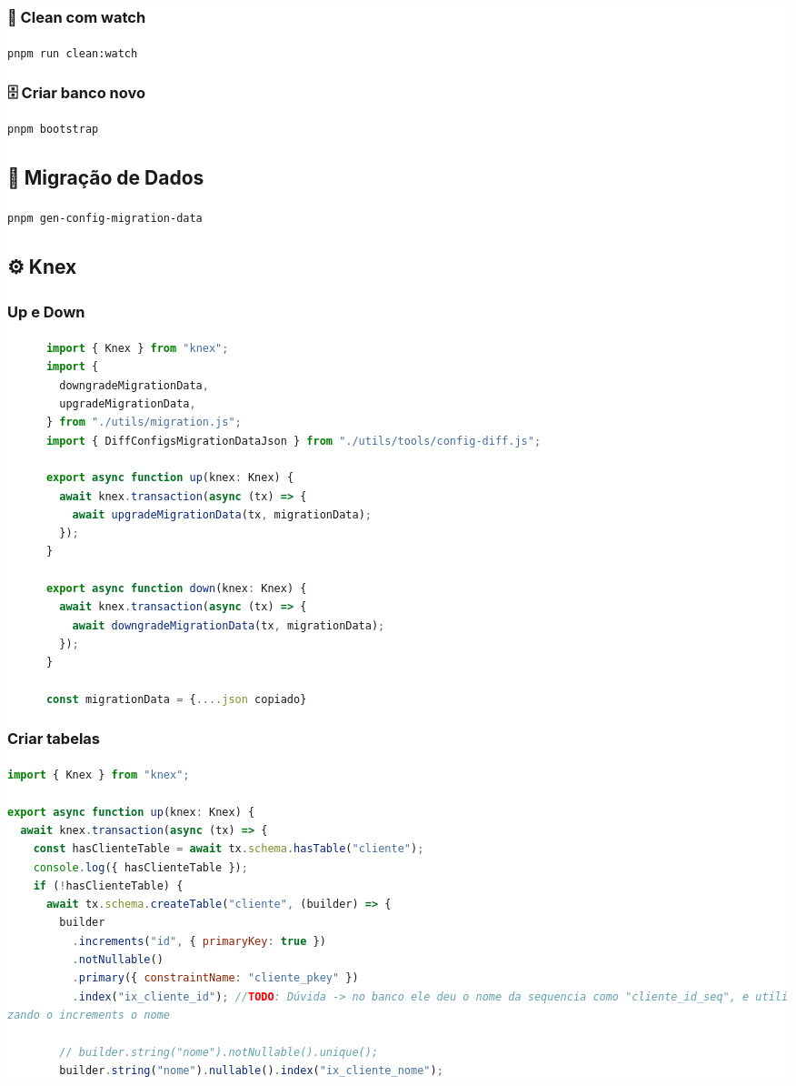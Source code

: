 ### 🧹 Clean com watch

```bash
pnpm run clean:watch
```

### 🗄️ Criar banco novo

```bash
pnpm bootstrap
```

## 🧬 Migração de Dados

```bash
pnpm gen-config-migration-data
```

## ⚙️ Knex

### Up e Down

```js
      import { Knex } from "knex";
      import {
        downgradeMigrationData,
        upgradeMigrationData,
      } from "./utils/migration.js";
      import { DiffConfigsMigrationDataJson } from "./utils/tools/config-diff.js";

      export async function up(knex: Knex) {
        await knex.transaction(async (tx) => {
          await upgradeMigrationData(tx, migrationData);
        });
      }

      export async function down(knex: Knex) {
        await knex.transaction(async (tx) => {
          await downgradeMigrationData(tx, migrationData);
        });
      }

      const migrationData = {....json copiado}
```

### Criar tabelas

```js
import { Knex } from "knex";

export async function up(knex: Knex) {
  await knex.transaction(async (tx) => {
    const hasClienteTable = await tx.schema.hasTable("cliente");
    console.log({ hasClienteTable });
    if (!hasClienteTable) {
      await tx.schema.createTable("cliente", (builder) => {
        builder
          .increments("id", { primaryKey: true })
          .notNullable()
          .primary({ constraintName: "cliente_pkey" })
          .index("ix_cliente_id"); //TODO: Dúvida -> no banco ele deu o nome da sequencia como "cliente_id_seq", e utilizando o increments o nome

        // builder.string("nome").notNullable().unique();
        builder.string("nome").nullable().index("ix_cliente_nome");
```